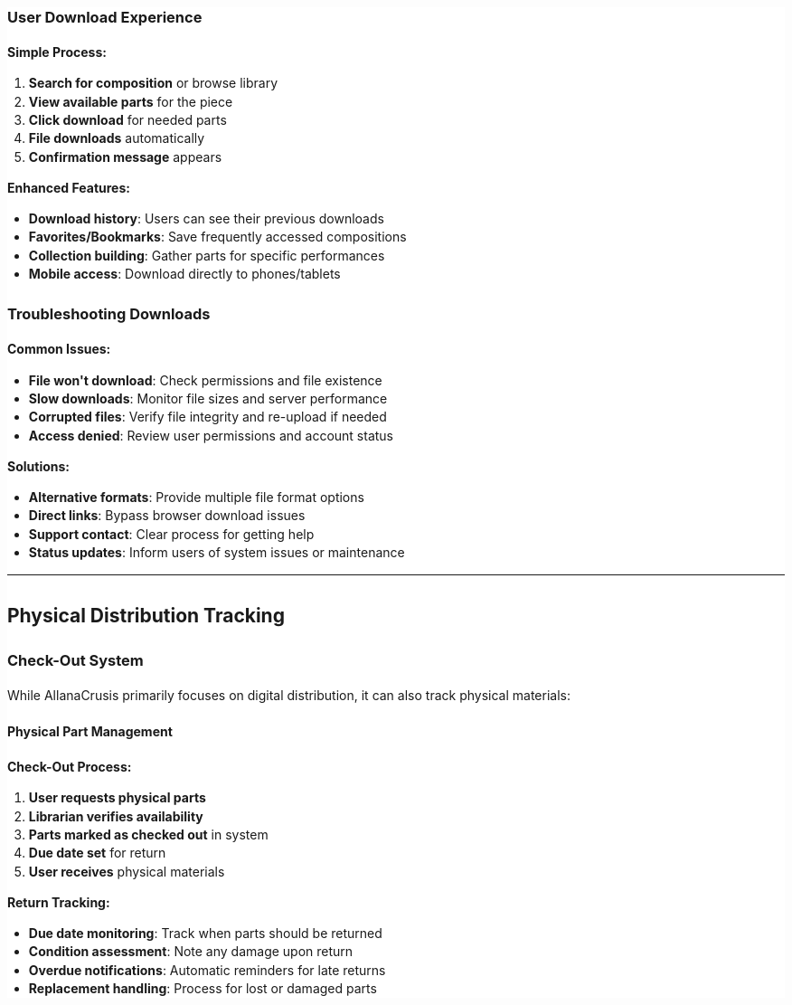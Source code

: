 ### User Download Experience
**Simple Process:**
1. **Search for composition** or browse library
2. **View available parts** for the piece
3. **Click download** for needed parts
4. **File downloads** automatically
5. **Confirmation message** appears

**Enhanced Features:**
- **Download history**: Users can see their previous downloads
- **Favorites/Bookmarks**: Save frequently accessed compositions
- **Collection building**: Gather parts for specific performances
- **Mobile access**: Download directly to phones/tablets

### Troubleshooting Downloads
**Common Issues:**
- **File won't download**: Check permissions and file existence
- **Slow downloads**: Monitor file sizes and server performance
- **Corrupted files**: Verify file integrity and re-upload if needed
- **Access denied**: Review user permissions and account status

**Solutions:**
- **Alternative formats**: Provide multiple file format options
- **Direct links**: Bypass browser download issues
- **Support contact**: Clear process for getting help
- **Status updates**: Inform users of system issues or maintenance

---

## Physical Distribution Tracking

### Check-Out System
While AllanaCrusis primarily focuses on digital distribution, it can also track physical materials:

#### Physical Part Management
**Check-Out Process:**
1. **User requests physical parts**
2. **Librarian verifies availability**
3. **Parts marked as checked out** in system
4. **Due date set** for return
5. **User receives** physical materials

**Return Tracking:**
- **Due date monitoring**: Track when parts should be returned
- **Condition assessment**: Note any damage upon return
- **Overdue notifications**: Automatic reminders for late returns
- **Replacement handling**: Process for lost or damaged parts
